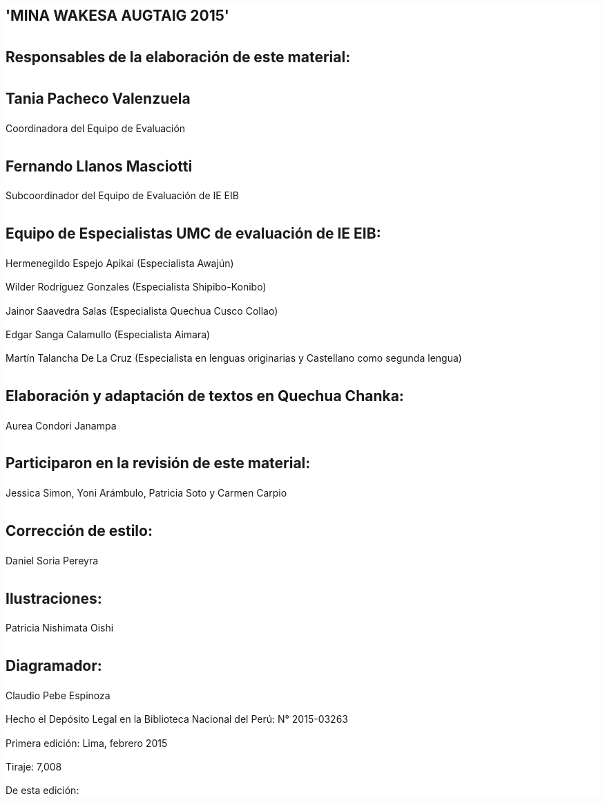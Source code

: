 ## 'MINA WAKESA AUGTAIG 2015'

## Responsables de la elaboración de este material:

## Tania Pacheco Valenzuela

Coordinadora del Equipo de Evaluación

## Fernando Llanos Masciotti

Subcoordinador del Equipo de Evaluación de IE EIB

## Equipo de Especialistas UMC de evaluación de IE EIB:

Hermenegildo Espejo Apikai (Especialista Awajún)

Wilder Rodríguez Gonzales (Especialista Shipibo-Konibo)

Jainor Saavedra Salas (Especialista Quechua Cusco Collao)

Edgar Sanga Calamullo (Especialista Aimara)

Martín Talancha De La Cruz (Especialista en lenguas originarias y Castellano como segunda lengua)

## Elaboración y adaptación de textos en Quechua Chanka:

Aurea Condori Janampa

## Participaron en la revisión de este material:

Jessica Simon, Yoni Arámbulo, Patricia Soto y Carmen Carpio

## Corrección de estilo:

Daniel Soria Pereyra

## Ilustraciones:

Patricia Nishimata Oishi

## Diagramador:

Claudio Pebe Espinoza

Hecho el Depósito Legal en la Biblioteca Nacional del Perú: N° 2015-03263

Primera edición: Lima, febrero 2015

Tiraje: 7,008

De esta edición:
